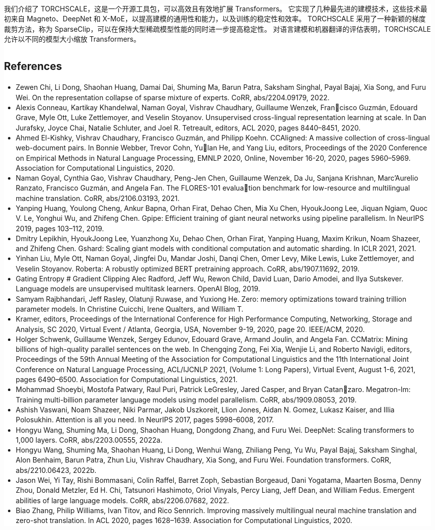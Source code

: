 我们介绍了 TORCHSCALE，这是一个开源工具包，可以高效且有效地扩展 Transformers。 它实现了几种最先进的建模技术，这些技术最初来自 Magneto、DeepNet 和 X-MoE，以提高建模的通用性和能力，以及训练的稳定性和效率。 TORCHSCALE 采用了一种新颖的梯度裁剪方法，称为 SparseClip，可以在保持大型稀疏模型性能的同时进一步提高稳定性。 对语言建模和机器翻译的评估表明，TORCHSCALE 允许以不同的模型大小缩放 Transformers。

## References
* Zewen Chi, Li Dong, Shaohan Huang, Damai Dai, Shuming Ma, Barun Patra, Saksham Singhal, Payal Bajaj, Xia Song, and Furu Wei. On the representation collapse of sparse mixture of experts. CoRR, abs/2204.09179, 2022. 
* Alexis Conneau, Kartikay Khandelwal, Naman Goyal, Vishrav Chaudhary, Guillaume Wenzek, Fran￾cisco Guzmán, Edouard Grave, Myle Ott, Luke Zettlemoyer, and Veselin Stoyanov. Unsupervised cross-lingual representation learning at scale. In Dan Jurafsky, Joyce Chai, Natalie Schluter, and Joel R. Tetreault, editors, ACL 2020, pages 8440–8451, 2020. 
* Ahmed El-Kishky, Vishrav Chaudhary, Francisco Guzmán, and Philipp Koehn. CCAligned: A massive collection of cross-lingual web-document pairs. In Bonnie Webber, Trevor Cohn, Yu￾lan He, and Yang Liu, editors, Proceedings of the 2020 Conference on Empirical Methods in Natural Language Processing, EMNLP 2020, Online, November 16-20, 2020, pages 5960–5969. Association for Computational Linguistics, 2020. 
* Naman Goyal, Cynthia Gao, Vishrav Chaudhary, Peng-Jen Chen, Guillaume Wenzek, Da Ju, Sanjana Krishnan, Marc’Aurelio Ranzato, Francisco Guzmán, and Angela Fan. The FLORES-101 evalua￾tion benchmark for low-resource and multilingual machine translation. CoRR, abs/2106.03193, 2021. 
* Yanping Huang, Youlong Cheng, Ankur Bapna, Orhan Firat, Dehao Chen, Mia Xu Chen, HyoukJoong Lee, Jiquan Ngiam, Quoc V. Le, Yonghui Wu, and Zhifeng Chen. Gpipe: Efficient training of giant neural networks using pipeline parallelism. In NeurIPS 2019, pages 103–112, 2019. 
* Dmitry Lepikhin, HyoukJoong Lee, Yuanzhong Xu, Dehao Chen, Orhan Firat, Yanping Huang, Maxim Krikun, Noam Shazeer, and Zhifeng Chen. Gshard: Scaling giant models with conditional computation and automatic sharding. In ICLR 2021, 2021. 
* Yinhan Liu, Myle Ott, Naman Goyal, Jingfei Du, Mandar Joshi, Danqi Chen, Omer Levy, Mike Lewis, Luke Zettlemoyer, and Veselin Stoyanov. Roberta: A robustly optimized BERT pretraining approach. CoRR, abs/1907.11692, 2019. 
* Gating Entropy # Gradient Clipping Alec Radford, Jeff Wu, Rewon Child, David Luan, Dario Amodei, and Ilya Sutskever. Language models are unsupervised multitask learners. OpenAI Blog, 2019. 
* Samyam Rajbhandari, Jeff Rasley, Olatunji Ruwase, and Yuxiong He. Zero: memory optimizations toward training trillion parameter models. In Christine Cuicchi, Irene Qualters, and William T. 
* Kramer, editors, Proceedings of the International Conference for High Performance Computing, Networking, Storage and Analysis, SC 2020, Virtual Event / Atlanta, Georgia, USA, November 9-19, 2020, page 20. IEEE/ACM, 2020. 
* Holger Schwenk, Guillaume Wenzek, Sergey Edunov, Edouard Grave, Armand Joulin, and Angela Fan. CCMatrix: Mining billions of high-quality parallel sentences on the web. In Chengqing Zong, Fei Xia, Wenjie Li, and Roberto Navigli, editors, Proceedings of the 59th Annual Meeting of the Association for Computational Linguistics and the 11th International Joint Conference on Natural Language Processing, ACL/IJCNLP 2021, (Volume 1: Long Papers), Virtual Event, August 1-6, 2021, pages 6490–6500. Association for Computational Linguistics, 2021. 
* Mohammad Shoeybi, Mostofa Patwary, Raul Puri, Patrick LeGresley, Jared Casper, and Bryan Catan￾zaro. Megatron-lm: Training multi-billion parameter language models using model parallelism. CoRR, abs/1909.08053, 2019. 
* Ashish Vaswani, Noam Shazeer, Niki Parmar, Jakob Uszkoreit, Llion Jones, Aidan N. Gomez, Lukasz Kaiser, and Illia Polosukhin. Attention is all you need. In NeurIPS 2017, pages 5998–6008, 2017. 
* Hongyu Wang, Shuming Ma, Li Dong, Shaohan Huang, Dongdong Zhang, and Furu Wei. DeepNet: Scaling transformers to 1,000 layers. CoRR, abs/2203.00555, 2022a. 
* Hongyu Wang, Shuming Ma, Shaohan Huang, Li Dong, Wenhui Wang, Zhiliang Peng, Yu Wu, Payal Bajaj, Saksham Singhal, Alon Benhaim, Barun Patra, Zhun Liu, Vishrav Chaudhary, Xia Song, and Furu Wei. Foundation transformers. CoRR, abs/2210.06423, 2022b. 
* Jason Wei, Yi Tay, Rishi Bommasani, Colin Raffel, Barret Zoph, Sebastian Borgeaud, Dani Yogatama, Maarten Bosma, Denny Zhou, Donald Metzler, Ed H. Chi, Tatsunori Hashimoto, Oriol Vinyals, Percy Liang, Jeff Dean, and William Fedus. Emergent abilities of large language models. CoRR, abs/2206.07682, 2022. 
* Biao Zhang, Philip Williams, Ivan Titov, and Rico Sennrich. Improving massively multilingual neural machine translation and zero-shot translation. In ACL 2020, pages 1628–1639. Association for Computational Linguistics, 2020.
